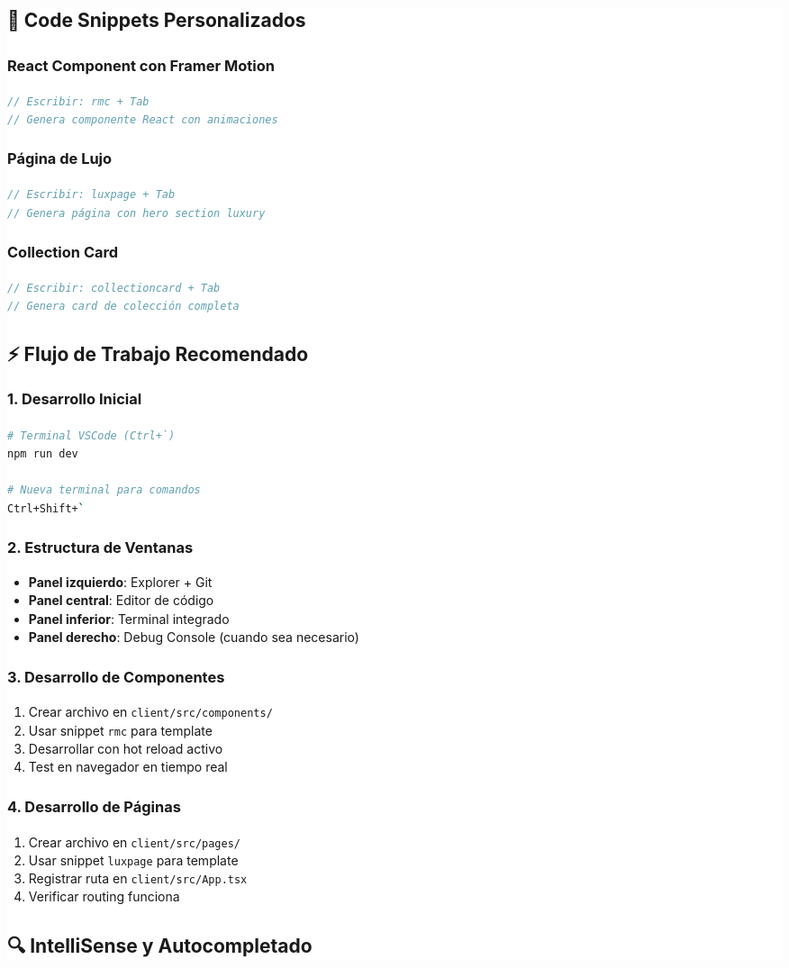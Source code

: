 ## 🎨 Code Snippets Personalizados

### React Component con Framer Motion
```typescript
// Escribir: rmc + Tab
// Genera componente React con animaciones
```

### Página de Lujo
```typescript
// Escribir: luxpage + Tab  
// Genera página con hero section luxury
```

### Collection Card
```typescript
// Escribir: collectioncard + Tab
// Genera card de colección completa
```

## ⚡ Flujo de Trabajo Recomendado

### 1. Desarrollo Inicial
```bash
# Terminal VSCode (Ctrl+`)
npm run dev

# Nueva terminal para comandos
Ctrl+Shift+`
```

### 2. Estructura de Ventanas
- **Panel izquierdo**: Explorer + Git
- **Panel central**: Editor de código
- **Panel inferior**: Terminal integrado
- **Panel derecho**: Debug Console (cuando sea necesario)

### 3. Desarrollo de Componentes
1. Crear archivo en `client/src/components/`
2. Usar snippet `rmc` para template
3. Desarrollar con hot reload activo
4. Test en navegador en tiempo real

### 4. Desarrollo de Páginas
1. Crear archivo en `client/src/pages/`
2. Usar snippet `luxpage` para template
3. Registrar ruta en `client/src/App.tsx`
4. Verificar routing funciona

## 🔍 IntelliSense y Autocompletado
